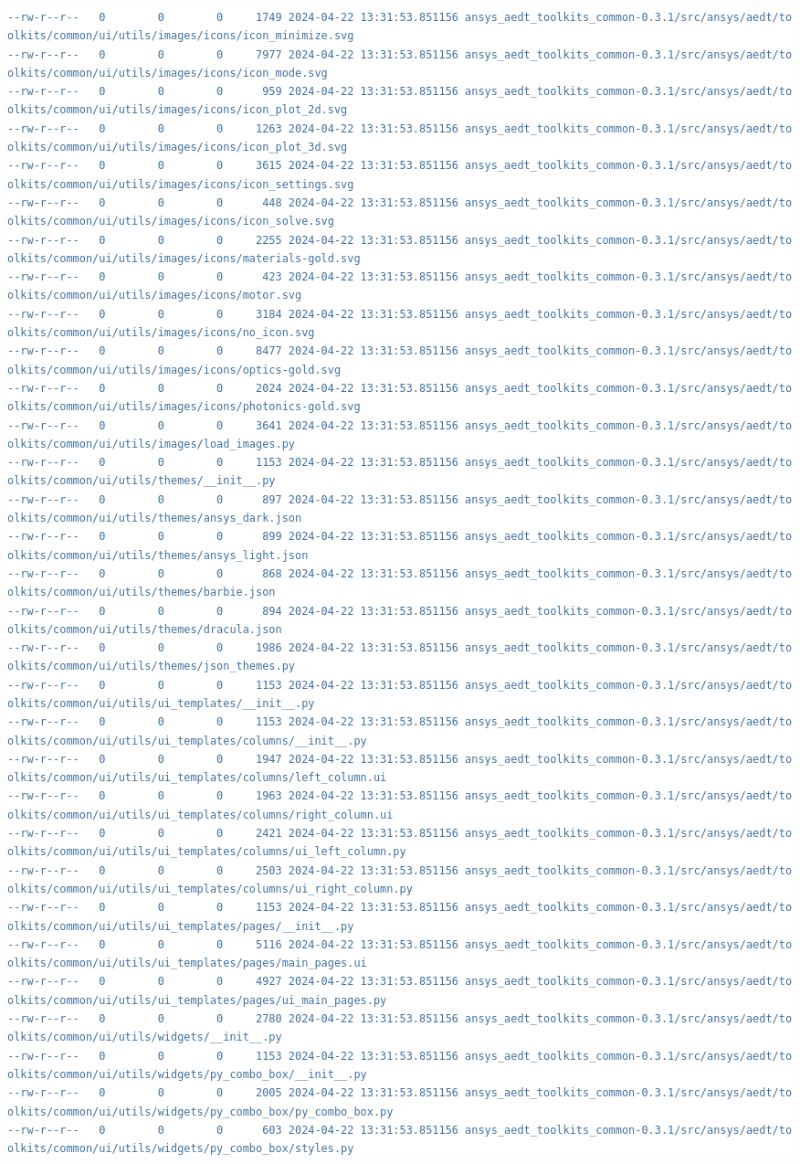 ```diff
--rw-r--r--   0        0        0     1749 2024-04-22 13:31:53.851156 ansys_aedt_toolkits_common-0.3.1/src/ansys/aedt/toolkits/common/ui/utils/images/icons/icon_minimize.svg
--rw-r--r--   0        0        0     7977 2024-04-22 13:31:53.851156 ansys_aedt_toolkits_common-0.3.1/src/ansys/aedt/toolkits/common/ui/utils/images/icons/icon_mode.svg
--rw-r--r--   0        0        0      959 2024-04-22 13:31:53.851156 ansys_aedt_toolkits_common-0.3.1/src/ansys/aedt/toolkits/common/ui/utils/images/icons/icon_plot_2d.svg
--rw-r--r--   0        0        0     1263 2024-04-22 13:31:53.851156 ansys_aedt_toolkits_common-0.3.1/src/ansys/aedt/toolkits/common/ui/utils/images/icons/icon_plot_3d.svg
--rw-r--r--   0        0        0     3615 2024-04-22 13:31:53.851156 ansys_aedt_toolkits_common-0.3.1/src/ansys/aedt/toolkits/common/ui/utils/images/icons/icon_settings.svg
--rw-r--r--   0        0        0      448 2024-04-22 13:31:53.851156 ansys_aedt_toolkits_common-0.3.1/src/ansys/aedt/toolkits/common/ui/utils/images/icons/icon_solve.svg
--rw-r--r--   0        0        0     2255 2024-04-22 13:31:53.851156 ansys_aedt_toolkits_common-0.3.1/src/ansys/aedt/toolkits/common/ui/utils/images/icons/materials-gold.svg
--rw-r--r--   0        0        0      423 2024-04-22 13:31:53.851156 ansys_aedt_toolkits_common-0.3.1/src/ansys/aedt/toolkits/common/ui/utils/images/icons/motor.svg
--rw-r--r--   0        0        0     3184 2024-04-22 13:31:53.851156 ansys_aedt_toolkits_common-0.3.1/src/ansys/aedt/toolkits/common/ui/utils/images/icons/no_icon.svg
--rw-r--r--   0        0        0     8477 2024-04-22 13:31:53.851156 ansys_aedt_toolkits_common-0.3.1/src/ansys/aedt/toolkits/common/ui/utils/images/icons/optics-gold.svg
--rw-r--r--   0        0        0     2024 2024-04-22 13:31:53.851156 ansys_aedt_toolkits_common-0.3.1/src/ansys/aedt/toolkits/common/ui/utils/images/icons/photonics-gold.svg
--rw-r--r--   0        0        0     3641 2024-04-22 13:31:53.851156 ansys_aedt_toolkits_common-0.3.1/src/ansys/aedt/toolkits/common/ui/utils/images/load_images.py
--rw-r--r--   0        0        0     1153 2024-04-22 13:31:53.851156 ansys_aedt_toolkits_common-0.3.1/src/ansys/aedt/toolkits/common/ui/utils/themes/__init__.py
--rw-r--r--   0        0        0      897 2024-04-22 13:31:53.851156 ansys_aedt_toolkits_common-0.3.1/src/ansys/aedt/toolkits/common/ui/utils/themes/ansys_dark.json
--rw-r--r--   0        0        0      899 2024-04-22 13:31:53.851156 ansys_aedt_toolkits_common-0.3.1/src/ansys/aedt/toolkits/common/ui/utils/themes/ansys_light.json
--rw-r--r--   0        0        0      868 2024-04-22 13:31:53.851156 ansys_aedt_toolkits_common-0.3.1/src/ansys/aedt/toolkits/common/ui/utils/themes/barbie.json
--rw-r--r--   0        0        0      894 2024-04-22 13:31:53.851156 ansys_aedt_toolkits_common-0.3.1/src/ansys/aedt/toolkits/common/ui/utils/themes/dracula.json
--rw-r--r--   0        0        0     1986 2024-04-22 13:31:53.851156 ansys_aedt_toolkits_common-0.3.1/src/ansys/aedt/toolkits/common/ui/utils/themes/json_themes.py
--rw-r--r--   0        0        0     1153 2024-04-22 13:31:53.851156 ansys_aedt_toolkits_common-0.3.1/src/ansys/aedt/toolkits/common/ui/utils/ui_templates/__init__.py
--rw-r--r--   0        0        0     1153 2024-04-22 13:31:53.851156 ansys_aedt_toolkits_common-0.3.1/src/ansys/aedt/toolkits/common/ui/utils/ui_templates/columns/__init__.py
--rw-r--r--   0        0        0     1947 2024-04-22 13:31:53.851156 ansys_aedt_toolkits_common-0.3.1/src/ansys/aedt/toolkits/common/ui/utils/ui_templates/columns/left_column.ui
--rw-r--r--   0        0        0     1963 2024-04-22 13:31:53.851156 ansys_aedt_toolkits_common-0.3.1/src/ansys/aedt/toolkits/common/ui/utils/ui_templates/columns/right_column.ui
--rw-r--r--   0        0        0     2421 2024-04-22 13:31:53.851156 ansys_aedt_toolkits_common-0.3.1/src/ansys/aedt/toolkits/common/ui/utils/ui_templates/columns/ui_left_column.py
--rw-r--r--   0        0        0     2503 2024-04-22 13:31:53.851156 ansys_aedt_toolkits_common-0.3.1/src/ansys/aedt/toolkits/common/ui/utils/ui_templates/columns/ui_right_column.py
--rw-r--r--   0        0        0     1153 2024-04-22 13:31:53.851156 ansys_aedt_toolkits_common-0.3.1/src/ansys/aedt/toolkits/common/ui/utils/ui_templates/pages/__init__.py
--rw-r--r--   0        0        0     5116 2024-04-22 13:31:53.851156 ansys_aedt_toolkits_common-0.3.1/src/ansys/aedt/toolkits/common/ui/utils/ui_templates/pages/main_pages.ui
--rw-r--r--   0        0        0     4927 2024-04-22 13:31:53.851156 ansys_aedt_toolkits_common-0.3.1/src/ansys/aedt/toolkits/common/ui/utils/ui_templates/pages/ui_main_pages.py
--rw-r--r--   0        0        0     2780 2024-04-22 13:31:53.851156 ansys_aedt_toolkits_common-0.3.1/src/ansys/aedt/toolkits/common/ui/utils/widgets/__init__.py
--rw-r--r--   0        0        0     1153 2024-04-22 13:31:53.851156 ansys_aedt_toolkits_common-0.3.1/src/ansys/aedt/toolkits/common/ui/utils/widgets/py_combo_box/__init__.py
--rw-r--r--   0        0        0     2005 2024-04-22 13:31:53.851156 ansys_aedt_toolkits_common-0.3.1/src/ansys/aedt/toolkits/common/ui/utils/widgets/py_combo_box/py_combo_box.py
--rw-r--r--   0        0        0      603 2024-04-22 13:31:53.851156 ansys_aedt_toolkits_common-0.3.1/src/ansys/aedt/toolkits/common/ui/utils/widgets/py_combo_box/styles.py
```